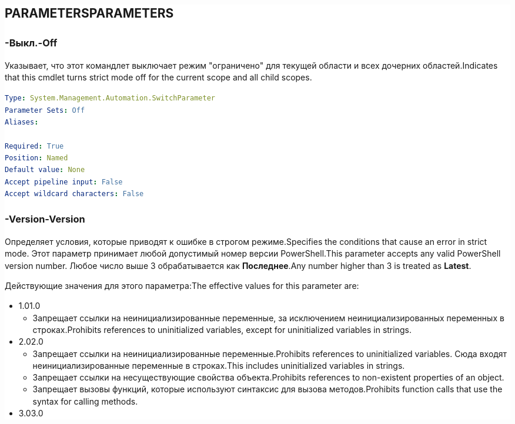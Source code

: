 ## <span data-ttu-id="041e7-135">PARAMETERS</span><span class="sxs-lookup"><span data-stu-id="041e7-135">PARAMETERS</span></span>

### <span data-ttu-id="041e7-136">-Выкл.</span><span class="sxs-lookup"><span data-stu-id="041e7-136">-Off</span></span>

<span data-ttu-id="041e7-137">Указывает, что этот командлет выключает режим "ограничено" для текущей области и всех дочерних областей.</span><span class="sxs-lookup"><span data-stu-id="041e7-137">Indicates that this cmdlet turns strict mode off for the current scope and all child scopes.</span></span>

```yaml
Type: System.Management.Automation.SwitchParameter
Parameter Sets: Off
Aliases:

Required: True
Position: Named
Default value: None
Accept pipeline input: False
Accept wildcard characters: False
```

### <span data-ttu-id="041e7-138">-Version</span><span class="sxs-lookup"><span data-stu-id="041e7-138">-Version</span></span>

<span data-ttu-id="041e7-139">Определяет условия, которые приводят к ошибке в строгом режиме.</span><span class="sxs-lookup"><span data-stu-id="041e7-139">Specifies the conditions that cause an error in strict mode.</span></span> <span data-ttu-id="041e7-140">Этот параметр принимает любой допустимый номер версии PowerShell.</span><span class="sxs-lookup"><span data-stu-id="041e7-140">This parameter accepts any valid PowerShell version number.</span></span> <span data-ttu-id="041e7-141">Любое число выше 3 обрабатывается как **Последнее**.</span><span class="sxs-lookup"><span data-stu-id="041e7-141">Any number higher than 3 is treated as **Latest**.</span></span>

<span data-ttu-id="041e7-142">Действующие значения для этого параметра:</span><span class="sxs-lookup"><span data-stu-id="041e7-142">The effective values for this parameter are:</span></span>

- <span data-ttu-id="041e7-143">1.0</span><span class="sxs-lookup"><span data-stu-id="041e7-143">1.0</span></span>
  - <span data-ttu-id="041e7-144">Запрещает ссылки на неинициализированные переменные, за исключением неинициализированных переменных в строках.</span><span class="sxs-lookup"><span data-stu-id="041e7-144">Prohibits references to uninitialized variables, except for uninitialized variables in strings.</span></span>
- <span data-ttu-id="041e7-145">2.0</span><span class="sxs-lookup"><span data-stu-id="041e7-145">2.0</span></span>
  - <span data-ttu-id="041e7-146">Запрещает ссылки на неинициализированные переменные.</span><span class="sxs-lookup"><span data-stu-id="041e7-146">Prohibits references to uninitialized variables.</span></span> <span data-ttu-id="041e7-147">Сюда входят неинициализированные переменные в строках.</span><span class="sxs-lookup"><span data-stu-id="041e7-147">This includes uninitialized variables in strings.</span></span>
  - <span data-ttu-id="041e7-148">Запрещает ссылки на несуществующие свойства объекта.</span><span class="sxs-lookup"><span data-stu-id="041e7-148">Prohibits references to non-existent properties of an object.</span></span>
  - <span data-ttu-id="041e7-149">Запрещает вызовы функций, которые используют синтаксис для вызова методов.</span><span class="sxs-lookup"><span data-stu-id="041e7-149">Prohibits function calls that use the syntax for calling methods.</span></span>
- <span data-ttu-id="041e7-150">3.0</span><span class="sxs-lookup"><span data-stu-id="041e7-150">3.0</span></span>
